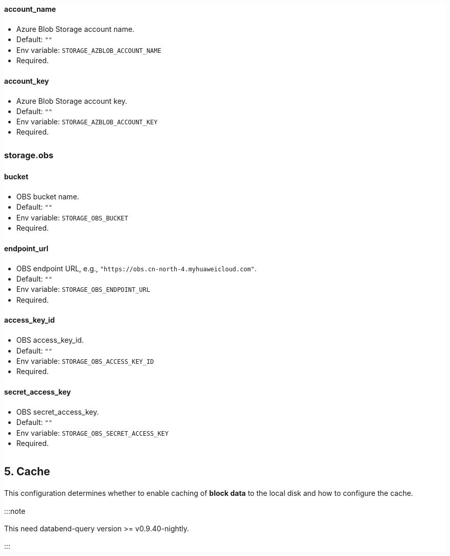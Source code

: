 #### account_name

* Azure Blob Storage account name.
* Default: `""`
* Env variable: `STORAGE_AZBLOB_ACCOUNT_NAME`
* Required.

#### account_key

* Azure Blob Storage account key.
* Default: `""`
* Env variable: `STORAGE_AZBLOB_ACCOUNT_KEY`
* Required.

### storage.obs

#### bucket

* OBS bucket name.
* Default: `""`
* Env variable: `STORAGE_OBS_BUCKET`
* Required.

#### endpoint_url

* OBS endpoint URL, e.g., `"https://obs.cn-north-4.myhuaweicloud.com"`.
* Default: `""`
* Env variable: `STORAGE_OBS_ENDPOINT_URL`
* Required.

#### access_key_id

* OBS access_key_id.
* Default: `""`
* Env variable: `STORAGE_OBS_ACCESS_KEY_ID`
* Required.

#### secret_access_key

* OBS secret_access_key.
* Default: `""`
* Env variable: `STORAGE_OBS_SECRET_ACCESS_KEY`
* Required.

## 5. Cache

This configuration determines whether to enable caching of **block data** to the local disk and how to configure the cache.

:::note

This need databend-query version >= v0.9.40-nightly.

:::
